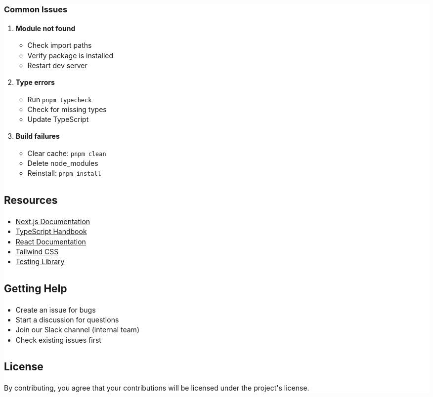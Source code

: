 ### Common Issues

1. **Module not found**
   - Check import paths
   - Verify package is installed
   - Restart dev server

2. **Type errors**
   - Run `pnpm typecheck`
   - Check for missing types
   - Update TypeScript

3. **Build failures**
   - Clear cache: `pnpm clean`
   - Delete node_modules
   - Reinstall: `pnpm install`

## Resources

- [Next.js Documentation](https://nextjs.org/docs)
- [TypeScript Handbook](https://www.typescriptlang.org/docs/)
- [React Documentation](https://react.dev)
- [Tailwind CSS](https://tailwindcss.com/docs)
- [Testing Library](https://testing-library.com/docs/)

## Getting Help

- Create an issue for bugs
- Start a discussion for questions
- Join our Slack channel (internal team)
- Check existing issues first

## License

By contributing, you agree that your contributions will be licensed under the project's license.